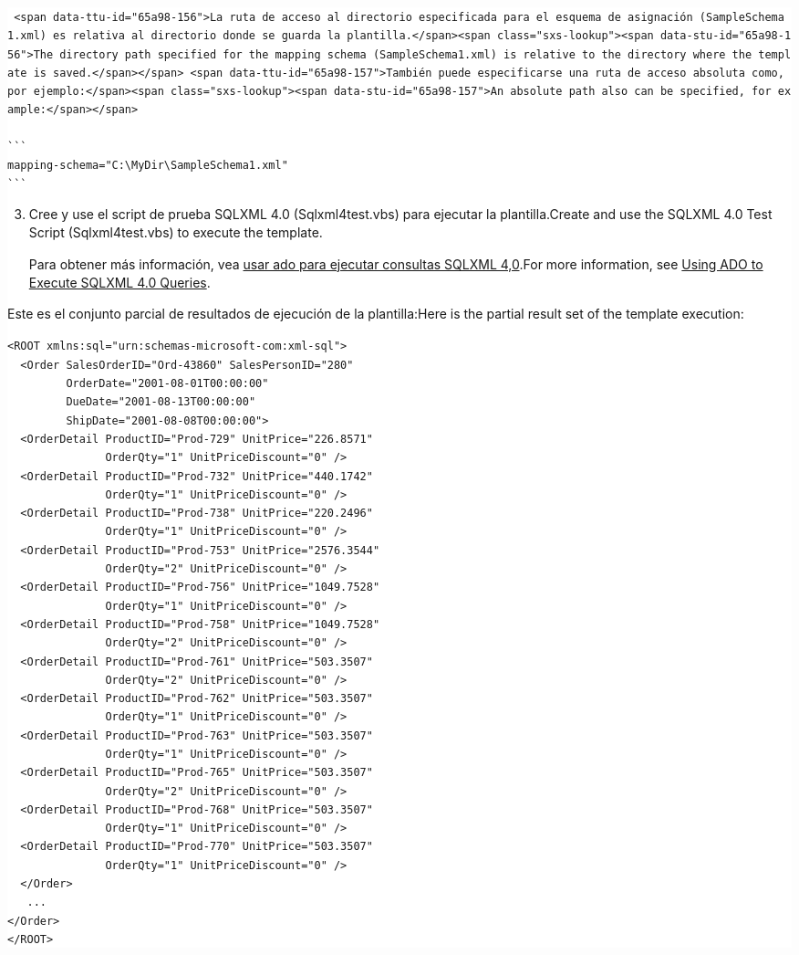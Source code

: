      <span data-ttu-id="65a98-156">La ruta de acceso al directorio especificada para el esquema de asignación (SampleSchema1.xml) es relativa al directorio donde se guarda la plantilla.</span><span class="sxs-lookup"><span data-stu-id="65a98-156">The directory path specified for the mapping schema (SampleSchema1.xml) is relative to the directory where the template is saved.</span></span> <span data-ttu-id="65a98-157">También puede especificarse una ruta de acceso absoluta como, por ejemplo:</span><span class="sxs-lookup"><span data-stu-id="65a98-157">An absolute path also can be specified, for example:</span></span>  
  
    ```  
    mapping-schema="C:\MyDir\SampleSchema1.xml"  
    ```  
  
3.  <span data-ttu-id="65a98-158">Cree y use el script de prueba SQLXML 4.0 (Sqlxml4test.vbs) para ejecutar la plantilla.</span><span class="sxs-lookup"><span data-stu-id="65a98-158">Create and use the SQLXML 4.0 Test Script (Sqlxml4test.vbs) to execute the template.</span></span>  
  
     <span data-ttu-id="65a98-159">Para obtener más información, vea [usar ado para ejecutar consultas SQLXML 4,0](../../sqlxml/using-ado-to-execute-sqlxml-4-0-queries.md).</span><span class="sxs-lookup"><span data-stu-id="65a98-159">For more information, see [Using ADO to Execute SQLXML 4.0 Queries](../../sqlxml/using-ado-to-execute-sqlxml-4-0-queries.md).</span></span>  
  
 <span data-ttu-id="65a98-160">Este es el conjunto parcial de resultados de ejecución de la plantilla:</span><span class="sxs-lookup"><span data-stu-id="65a98-160">Here is the partial result set of the template execution:</span></span>  
  
```  
<ROOT xmlns:sql="urn:schemas-microsoft-com:xml-sql">  
  <Order SalesOrderID="Ord-43860" SalesPersonID="280"   
         OrderDate="2001-08-01T00:00:00"   
         DueDate="2001-08-13T00:00:00"   
         ShipDate="2001-08-08T00:00:00">  
  <OrderDetail ProductID="Prod-729" UnitPrice="226.8571"   
               OrderQty="1" UnitPriceDiscount="0" />   
  <OrderDetail ProductID="Prod-732" UnitPrice="440.1742"   
               OrderQty="1" UnitPriceDiscount="0" />   
  <OrderDetail ProductID="Prod-738" UnitPrice="220.2496"   
               OrderQty="1" UnitPriceDiscount="0" />   
  <OrderDetail ProductID="Prod-753" UnitPrice="2576.3544"   
               OrderQty="2" UnitPriceDiscount="0" />   
  <OrderDetail ProductID="Prod-756" UnitPrice="1049.7528"   
               OrderQty="1" UnitPriceDiscount="0" />   
  <OrderDetail ProductID="Prod-758" UnitPrice="1049.7528"   
               OrderQty="2" UnitPriceDiscount="0" />   
  <OrderDetail ProductID="Prod-761" UnitPrice="503.3507"   
               OrderQty="2" UnitPriceDiscount="0" />   
  <OrderDetail ProductID="Prod-762" UnitPrice="503.3507"   
               OrderQty="1" UnitPriceDiscount="0" />   
  <OrderDetail ProductID="Prod-763" UnitPrice="503.3507"   
               OrderQty="1" UnitPriceDiscount="0" />   
  <OrderDetail ProductID="Prod-765" UnitPrice="503.3507"   
               OrderQty="2" UnitPriceDiscount="0" />   
  <OrderDetail ProductID="Prod-768" UnitPrice="503.3507"   
               OrderQty="1" UnitPriceDiscount="0" />   
  <OrderDetail ProductID="Prod-770" UnitPrice="503.3507"   
               OrderQty="1" UnitPriceDiscount="0" />   
  </Order>  
   ...  
</Order>  
</ROOT>  
```  
  